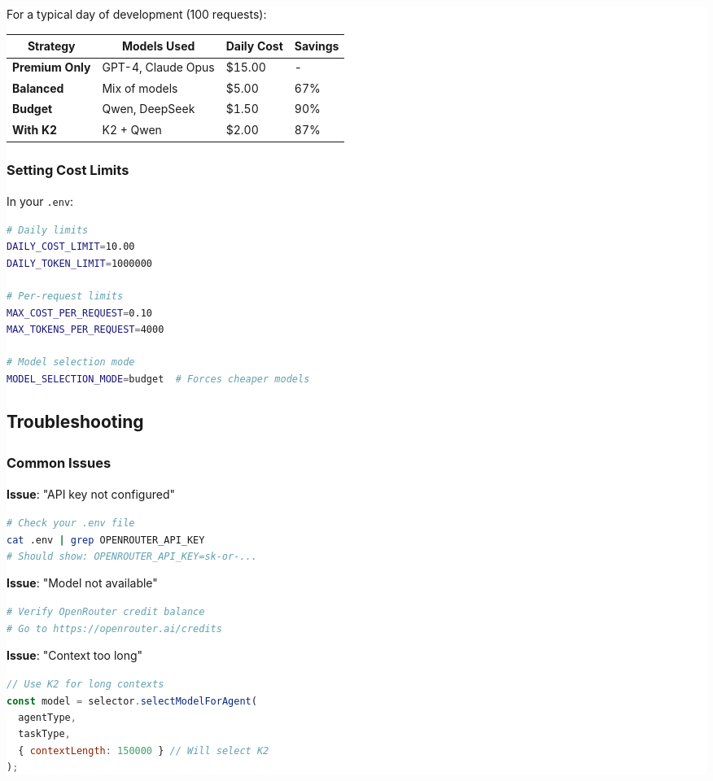 For a typical day of development (100 requests):

| Strategy | Models Used | Daily Cost | Savings |
|----------|------------|------------|---------|
| **Premium Only** | GPT-4, Claude Opus | $15.00 | - |
| **Balanced** | Mix of models | $5.00 | 67% |
| **Budget** | Qwen, DeepSeek | $1.50 | 90% |
| **With K2** | K2 + Qwen | $2.00 | 87% |

### Setting Cost Limits

In your `.env`:
```bash
# Daily limits
DAILY_COST_LIMIT=10.00
DAILY_TOKEN_LIMIT=1000000

# Per-request limits
MAX_COST_PER_REQUEST=0.10
MAX_TOKENS_PER_REQUEST=4000

# Model selection mode
MODEL_SELECTION_MODE=budget  # Forces cheaper models
```

## Troubleshooting

### Common Issues

**Issue**: "API key not configured"
```bash
# Check your .env file
cat .env | grep OPENROUTER_API_KEY
# Should show: OPENROUTER_API_KEY=sk-or-...
```

**Issue**: "Model not available"
```bash
# Verify OpenRouter credit balance
# Go to https://openrouter.ai/credits
```

**Issue**: "Context too long"
```javascript
// Use K2 for long contexts
const model = selector.selectModelForAgent(
  agentType,
  taskType,
  { contextLength: 150000 } // Will select K2
);
```
